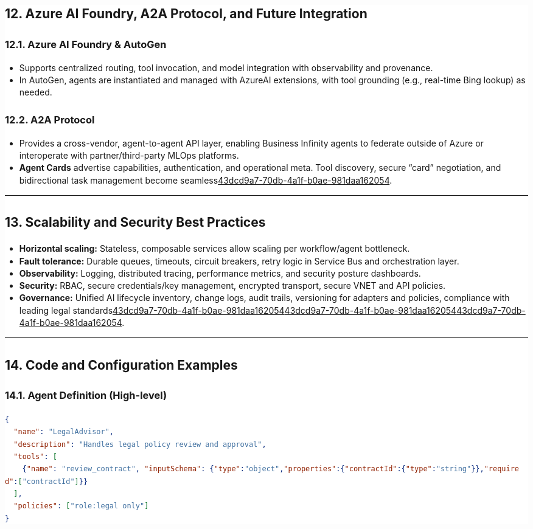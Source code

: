 
## 12. Azure AI Foundry, A2A Protocol, and Future Integration

### 12.1. Azure AI Foundry & AutoGen

- Supports centralized routing, tool invocation, and model integration with observability and provenance.
- In AutoGen, agents are instantiated and managed with AzureAI extensions, with tool grounding (e.g., real-time Bing lookup) as needed.

### 12.2. A2A Protocol

- Provides a cross-vendor, agent-to-agent API layer, enabling Business Infinity agents to federate outside of Azure or interoperate with partner/third-party MLOps platforms.
- **Agent Cards** advertise capabilities, authentication, and operational meta. Tool discovery, secure “card” negotiation, and bidirectional task management become seamless[43dcd9a7-70db-4a1f-b0ae-981daa162054](https://github.com/a2aproject/a2a-samples/blob/main/samples/python/agents/azureaifoundry_sdk/multi_agent/README.md?citationMarker=43dcd9a7-70db-4a1f-b0ae-981daa162054 "5").

---

## 13. Scalability and Security Best Practices

- **Horizontal scaling:** Stateless, composable services allow scaling per workflow/agent bottleneck.
- **Fault tolerance:** Durable queues, timeouts, circuit breakers, retry logic in Service Bus and orchestration layer.
- **Observability:** Logging, distributed tracing, performance metrics, and security posture dashboards.
- **Security:** RBAC, secure credentials/key management, encrypted transport, secure VNET and API policies.
- **Governance:** Unified AI lifecycle inventory, change logs, audit trails, versioning for adapters and policies, compliance with leading legal standards[43dcd9a7-70db-4a1f-b0ae-981daa162054](https://www.ibm.com/think/insights/foundation-scalable-enterprise-ai?citationMarker=43dcd9a7-70db-4a1f-b0ae-981daa162054 "37")[43dcd9a7-70db-4a1f-b0ae-981daa162054](https://www.geeksforgeeks.org/system-design/guide-for-designing-highly-scalable-systems/?citationMarker=43dcd9a7-70db-4a1f-b0ae-981daa162054 "30")[43dcd9a7-70db-4a1f-b0ae-981daa162054](https://www.arjonline.org/papers/arjcsit/v7-i1/2.pdf?citationMarker=43dcd9a7-70db-4a1f-b0ae-981daa162054 "31").

---

## 14. Code and Configuration Examples

### 14.1. Agent Definition (High-level)

```json
{
  "name": "LegalAdvisor",
  "description": "Handles legal policy review and approval",
  "tools": [
    {"name": "review_contract", "inputSchema": {"type":"object","properties":{"contractId":{"type":"string"}},"required":["contractId"]}}
  ],
  "policies": ["role:legal only"]
}
```
